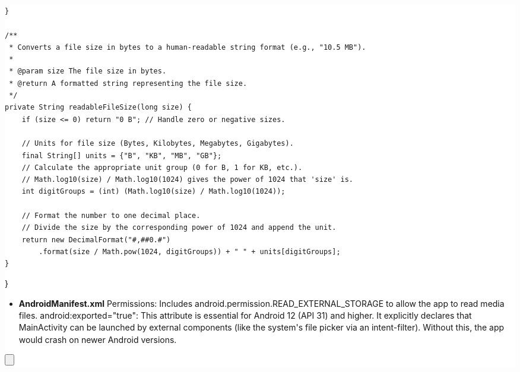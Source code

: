     }

    /**
     * Converts a file size in bytes to a human-readable string format (e.g., "10.5 MB").
     *
     * @param size The file size in bytes.
     * @return A formatted string representing the file size.
     */
    private String readableFileSize(long size) {
        if (size <= 0) return "0 B"; // Handle zero or negative sizes.

        // Units for file size (Bytes, Kilobytes, Megabytes, Gigabytes).
        final String[] units = {"B", "KB", "MB", "GB"};
        // Calculate the appropriate unit group (0 for B, 1 for KB, etc.).
        // Math.log10(size) / Math.log10(1024) gives the power of 1024 that 'size' is.
        int digitGroups = (int) (Math.log10(size) / Math.log10(1024));

        // Format the number to one decimal place.
        // Divide the size by the corresponding power of 1024 and append the unit.
        return new DecimalFormat("#,##0.#")
            .format(size / Math.pow(1024, digitGroups)) + " " + units[digitGroups];
    }
}



* **AndroidManifest.xml**
Permissions: Includes android.permission.READ_EXTERNAL_STORAGE to allow the app to read media files.
android:exported="true": This attribute is essential for Android 12 (API 31) and higher. It explicitly declares that MainActivity can be launched by external components (like the system's file picker via an intent-filter). Without this, the app would crash on newer Android versions.

<?xml version="1.0" encoding="utf-8"?>

<LinearLayout xmlns:android="http://schemas.android.com/apk/res/android"
    android:orientation="vertical"
    android:padding="20dp"
    android:gravity="center"
    android:layout_width="match_parent"
    android:layout_height="match_parent">
    <!--
        This Button allows the user to initiate the file selection process.
        When clicked, it will open the device's media picker to let the user
        choose an image or video file.
    -->
    <Button
        android:id="@+id/selectFileButton"
        android:layout_width="wrap_content"
        android:layout_height="wrap_content"
        android:text="Select Image or Video" />
    <!--
        This TextView is used to display information about the selected file,
        including its type (Image/Video), size, and whether it's accepted or too large.
        The text will be updated dynamically by the MainActivity.java code.
    -->
    <TextView
        android:id="@+id/fileInfoText"
        android:layout_width="match_parent"
        android:layout_height="wrap_content"
        android:text="File info will appear here"
        android:paddingTop="20dp" />
</LinearLayout>
